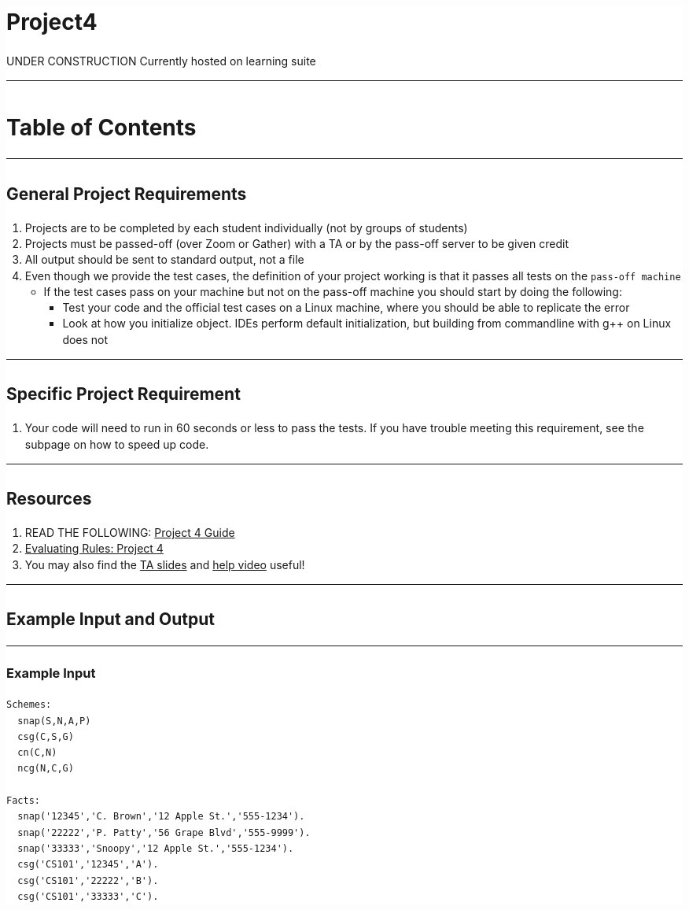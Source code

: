 # Project4

UNDER CONSTRUCTION Currently hosted on learning suite

---
# Table of Contents

---
## General Project Requirements

1.  Projects are to be completed by each student individually (not by groups of students)
2.  Projects must be passed-off (over Zoom or Gather) with a TA or by the pass-off server to be given credit
3.  All output should be sent to standard output, not a file
4.  Even though we provide the test cases, the definition of your project working is that it passes all tests on the `pass-off machine`
    -   If the test cases pass on your machine but not on the pass-off machine you should start by doing the following:
        -   Test your code and the official test cases on a Linux machine, where you should be able to replicate the error
        -   Look at how you initialize object. IDEs perform default initialization, but building from commandline with g++ on Linux does not

---
## Specific Project Requirement
1.  Your code will need to run in 60 seconds or less to pass the tests. If you have trouble meeting this requirement, see the subpage on how to speed up code.

---
## Resources
1.  READ THE FOLLOWING: [Project 4 Guide](https://learningsuite.byu.edu/plugins/Upload/fileDownload.php?fileId=04284229-Speh-BYoc-auA0-p59ec893ba07)
2.  [Evaluating Rules: Project 4](https://learningsuite.byu.edu/plugins/Upload/fileDownload.php?fileId=6eca1430-opfX-RM3t-CM1q-vDf88b4d62f2)
3.  You may also find the [TA slides](https://docs.google.com/presentation/d/17Bz8ypKJMGWqW7uJKU26v6S4pc6exdOpbKAxA6j2ru8/edit?usp=sharing) and [help video](https://learningsuite.byu.edu/plugins/Upload/fileDownload.php?fileId=10ea88eb-b8QI-bHcV-hVJO-wB09b8e5ce10) useful!

---
## Example Input and Output

---
### Example Input

~~~
Schemes:
  snap(S,N,A,P)
  csg(C,S,G)
  cn(C,N)
  ncg(N,C,G)

Facts:
  snap('12345','C. Brown','12 Apple St.','555-1234').
  snap('22222','P. Patty','56 Grape Blvd','555-9999').
  snap('33333','Snoopy','12 Apple St.','555-1234').
  csg('CS101','12345','A').
  csg('CS101','22222','B').
  csg('CS101','33333','C').
~~~